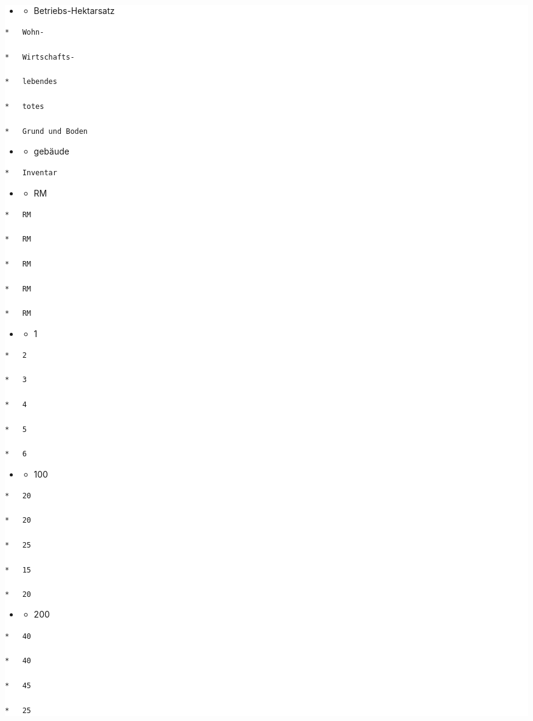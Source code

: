 
*    *   Betriebs-Hektarsatz

    *   Wohn-

    *   Wirtschafts-

    *   lebendes

    *   totes

    *   Grund und Boden


*    *   gebäude

    *   Inventar


*    *   RM

    *   RM

    *   RM

    *   RM

    *   RM

    *   RM


*    *   1

    *   2

    *   3

    *   4

    *   5

    *   6


*    *   100

    *   20

    *   20

    *   25

    *   15

    *   20


*    *   200

    *   40

    *   40

    *   45

    *   25
